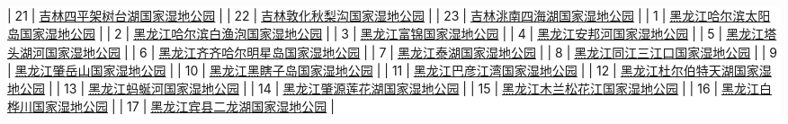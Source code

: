 | 21   | <a href="https://baike.baidu.com/item/%E5%90%89%E6%9E%97%E5%9B%9B%E5%B9%B3%E6%9E%B6%E6%A0%91%E5%8F%B0%E6%B9%96%E5%9B%BD%E5%AE%B6%E6%B9%BF%E5%9C%B0%E5%85%AC%E5%9B%AD/23607008" target="_blank">吉林四平架树台湖国家湿地公园</a>                                                                  |
| 22   | <a href="https://baike.baidu.com/item/%E5%90%89%E6%9E%97%E6%95%A6%E5%8C%96%E7%A7%8B%E6%A2%A8%E6%B2%9F%E5%9B%BD%E5%AE%B6%E6%B9%BF%E5%9C%B0%E5%85%AC%E5%9B%AD/23607006" target="_blank">吉林敦化秋梨沟国家湿地公园</a>                                                                             |
| 23   | <a href="https://baike.baidu.com/item/%E5%90%89%E6%9E%97%E6%B4%AE%E5%8D%97%E5%9B%9B%E6%B5%B7%E6%B9%96%E5%9B%BD%E5%AE%B6%E6%B9%BF%E5%9C%B0%E5%85%AC%E5%9B%AD/23607009" target="_blank">吉林洮南四海湖国家湿地公园</a>                                                                             |
| 1    | <a href="https://baike.baidu.com/item/%E9%BB%91%E9%BE%99%E6%B1%9F%E5%93%88%E5%B0%94%E6%BB%A8%E5%A4%AA%E9%98%B3%E5%B2%9B%E5%9B%BD%E5%AE%B6%E6%B9%BF%E5%9C%B0%E5%85%AC%E5%9B%AD/23648479" target="_blank">黑龙江哈尔滨太阳岛国家湿地公园</a>                                                       |
| 2    | <a href="https://baike.baidu.com/item/%E9%BB%91%E9%BE%99%E6%B1%9F%E5%93%88%E5%B0%94%E6%BB%A8%E7%99%BD%E6%B8%94%E6%B3%A1%E5%9B%BD%E5%AE%B6%E6%B9%BF%E5%9C%B0%E5%85%AC%E5%9B%AD/23650362" target="_blank">黑龙江哈尔滨白渔泡国家湿地公园</a>                                                       |
| 3    | <a href="https://baike.baidu.com/item/%E9%BB%91%E9%BE%99%E6%B1%9F%E5%AF%8C%E9%94%A6%E5%9B%BD%E5%AE%B6%E6%B9%BF%E5%9C%B0%E5%85%AC%E5%9B%AD/23663065" target="_blank">黑龙江富锦国家湿地公园</a>                                                                                                   |
| 4    | <a href="https://baike.baidu.com/item/%E9%BB%91%E9%BE%99%E6%B1%9F%E5%AE%89%E9%82%A6%E6%B2%B3%E5%9B%BD%E5%AE%B6%E6%B9%BF%E5%9C%B0%E5%85%AC%E5%9B%AD/23662516" target="_blank">黑龙江安邦河国家湿地公园</a>                                                                                        |
| 5    | <a href="https://baike.baidu.com/item/%E9%BB%91%E9%BE%99%E6%B1%9F%E5%A1%94%E5%A4%B4%E6%B9%96%E6%B2%B3%E5%9B%BD%E5%AE%B6%E6%B9%BF%E5%9C%B0%E5%85%AC%E5%9B%AD/20834474" target="_blank">黑龙江塔头湖河国家湿地公园</a>                                                                             |
| 6    | <a href="https://baike.baidu.com/item/%E9%BB%91%E9%BE%99%E6%B1%9F%E9%BD%90%E9%BD%90%E5%93%88%E5%B0%94%E6%98%8E%E6%98%9F%E5%B2%9B%E5%9B%BD%E5%AE%B6%E6%B9%BF%E5%9C%B0%E5%85%AC%E5%9B%AD/23662533" target="_blank">黑龙江齐齐哈尔明星岛国家湿地公园</a>                                             |
| 7    | <a href="https://baike.baidu.com/item/%E9%BB%91%E9%BE%99%E6%B1%9F%E6%B3%B0%E6%B9%96%E5%9B%BD%E5%AE%B6%E6%B9%BF%E5%9C%B0%E5%85%AC%E5%9B%AD/23596085" target="_blank">黑龙江泰湖国家湿地公园</a>                                                                                                   |
| 8    | <a href="https://baike.baidu.com/item/%E9%BB%91%E9%BE%99%E6%B1%9F%E5%90%8C%E6%B1%9F%E4%B8%89%E6%B1%9F%E5%8F%A3%E5%9B%BD%E5%AE%B6%E6%B9%BF%E5%9C%B0%E5%85%AC%E5%9B%AD/20834476" target="_blank">黑龙江同江三江口国家湿地公园</a>                                                                  |
| 9    | <a href="https://baike.baidu.com/item/%E9%BB%91%E9%BE%99%E6%B1%9F%E8%82%87%E5%B2%B3%E5%B1%B1%E5%9B%BD%E5%AE%B6%E6%B9%BF%E5%9C%B0%E5%85%AC%E5%9B%AD/23566747" target="_blank">黑龙江肇岳山国家湿地公园</a>                                                                                        |
| 10   | <a href="https://baike.baidu.com/item/%E9%BB%91%E9%BE%99%E6%B1%9F%E9%BB%91%E7%9E%8E%E5%AD%90%E5%B2%9B%E5%9B%BD%E5%AE%B6%E6%B9%BF%E5%9C%B0%E5%85%AC%E5%9B%AD/20834485" target="_blank">黑龙江黑瞎子岛国家湿地公园</a>                                                                             |
| 11   | <a href="https://baike.baidu.com/item/%E9%BB%91%E9%BE%99%E6%B1%9F%E5%B7%B4%E5%BD%A6%E6%B1%9F%E6%B9%BE%E5%9B%BD%E5%AE%B6%E6%B9%BF%E5%9C%B0%E5%85%AC%E5%9B%AD/23485830" target="_blank">黑龙江巴彦江湾国家湿地公园</a>                                                                             |
| 12   | <a href="https://baike.baidu.com/item/%E9%BB%91%E9%BE%99%E6%B1%9F%E6%9D%9C%E5%B0%94%E4%BC%AF%E7%89%B9%E5%A4%A9%E6%B9%96%E5%9B%BD%E5%AE%B6%E6%B9%BF%E5%9C%B0%E5%85%AC%E5%9B%AD/23563938" target="_blank">黑龙江杜尔伯特天湖国家湿地公园</a>                                                       |
| 13   | <a href="https://baike.baidu.com/item/%E9%BB%91%E9%BE%99%E6%B1%9F%E8%9A%82%E8%9C%92%E6%B2%B3%E5%9B%BD%E5%AE%B6%E6%B9%BF%E5%9C%B0%E5%85%AC%E5%9B%AD/23662561" target="_blank">黑龙江蚂蜒河国家湿地公园</a>                                                                                        |
| 14   | <a href="https://baike.baidu.com/item/%E9%BB%91%E9%BE%99%E6%B1%9F%E8%82%87%E6%BA%90%E8%8E%B2%E8%8A%B1%E6%B9%96%E5%9B%BD%E5%AE%B6%E6%B9%BF%E5%9C%B0%E5%85%AC%E5%9B%AD/23377187" target="_blank">黑龙江肇源莲花湖国家湿地公园</a>                                                                  |
| 15   | <a href="https://baike.baidu.com/item/%E9%BB%91%E9%BE%99%E6%B1%9F%E6%9C%A8%E5%85%B0%E6%9D%BE%E8%8A%B1%E6%B1%9F%E5%9B%BD%E5%AE%B6%E6%B9%BF%E5%9C%B0%E5%85%AC%E5%9B%AD/23377215" target="_blank">黑龙江木兰松花江国家湿地公园</a>                                                                  |
| 16   | <a href="https://baike.baidu.com/item/%E9%BB%91%E9%BE%99%E6%B1%9F%E7%99%BD%E6%A1%A6%E5%B7%9D%E5%9B%BD%E5%AE%B6%E6%B9%BF%E5%9C%B0%E5%85%AC%E5%9B%AD/23664532" target="_blank">黑龙江白桦川国家湿地公园</a>                                                                                        |
| 17   | <a href="https://baike.baidu.com/item/%E9%BB%91%E9%BE%99%E6%B1%9F%E5%AE%BE%E5%8E%BF%E4%BA%8C%E9%BE%99%E6%B9%96%E5%9B%BD%E5%AE%B6%E6%B9%BF%E5%9C%B0%E5%85%AC%E5%9B%AD/23563759" target="_blank">黑龙江宾县二龙湖国家湿地公园</a>                                                                  |